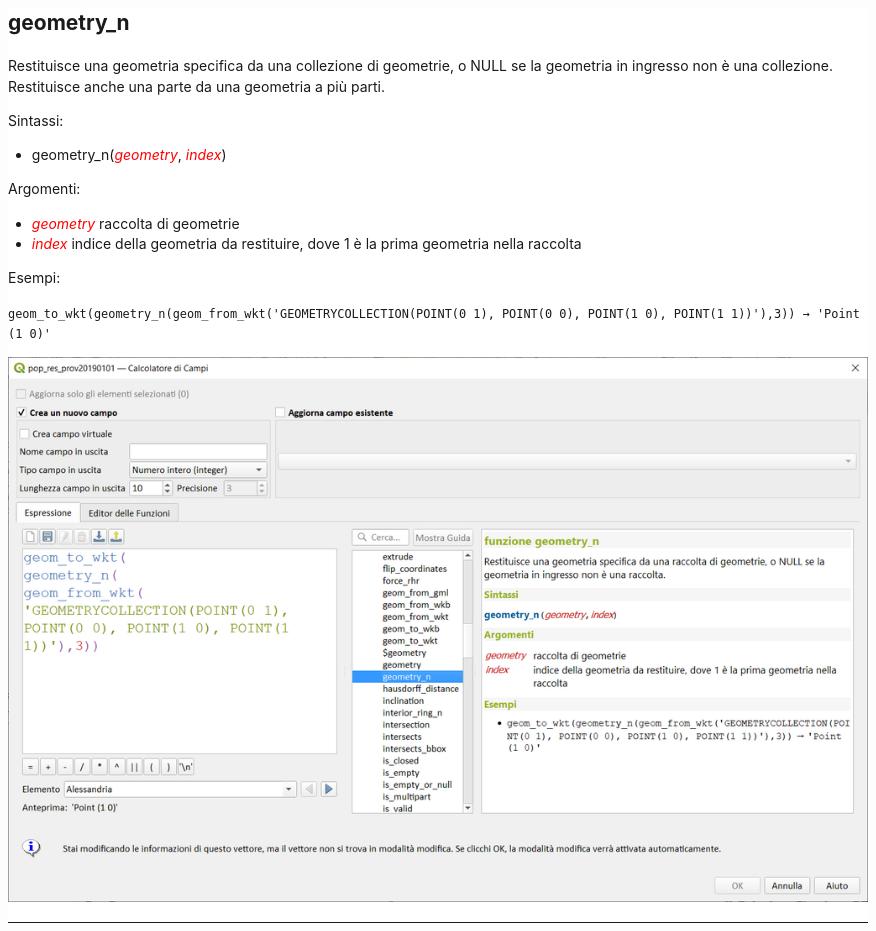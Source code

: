 
## geometry_n

Restituisce una geometria specifica da una collezione di geometrie, o NULL se la geometria in ingresso non è una collezione. Restituisce anche una parte da una geometria a più parti.

Sintassi:

- geometry_n(_<span style="color:red;">geometry</span>_, _<span style="color:red;">index</span>_)

Argomenti:

* _<span style="color:red;">geometry</span>_ raccolta di geometrie
* _<span style="color:red;">index</span>_ indice della geometria da restituire, dove 1 è la prima geometria nella raccolta

Esempi:

```
geom_to_wkt(geometry_n(geom_from_wkt('GEOMETRYCOLLECTION(POINT(0 1), POINT(0 0), POINT(1 0), POINT(1 1))'),3)) → 'Point (1 0)'
```

[![](../../img/geometria/geometry_n/geometry_n1.png)](../../img/geometria/geometry_n/geometry_n1.png)

---
